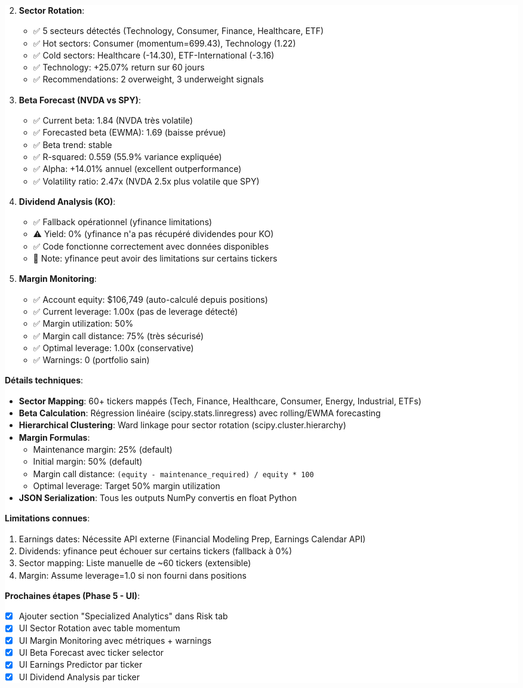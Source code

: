 2. **Sector Rotation**:
   - ✅ 5 secteurs détectés (Technology, Consumer, Finance, Healthcare, ETF)
   - ✅ Hot sectors: Consumer (momentum=699.43), Technology (1.22)
   - ✅ Cold sectors: Healthcare (-14.30), ETF-International (-3.16)
   - ✅ Technology: +25.07% return sur 60 jours
   - ✅ Recommendations: 2 overweight, 3 underweight signals

3. **Beta Forecast (NVDA vs SPY)**:
   - ✅ Current beta: 1.84 (NVDA très volatile)
   - ✅ Forecasted beta (EWMA): 1.69 (baisse prévue)
   - ✅ Beta trend: stable
   - ✅ R-squared: 0.559 (55.9% variance expliquée)
   - ✅ Alpha: +14.01% annuel (excellent outperformance)
   - ✅ Volatility ratio: 2.47x (NVDA 2.5x plus volatile que SPY)

4. **Dividend Analysis (KO)**:
   - ✅ Fallback opérationnel (yfinance limitations)
   - ⚠️ Yield: 0% (yfinance n'a pas récupéré dividendes pour KO)
   - ✅ Code fonctionne correctement avec données disponibles
   - 📝 Note: yfinance peut avoir des limitations sur certains tickers

5. **Margin Monitoring**:
   - ✅ Account equity: $106,749 (auto-calculé depuis positions)
   - ✅ Current leverage: 1.00x (pas de leverage détecté)
   - ✅ Margin utilization: 50%
   - ✅ Margin call distance: 75% (très sécurisé)
   - ✅ Optimal leverage: 1.00x (conservative)
   - ✅ Warnings: 0 (portfolio sain)

**Détails techniques**:

- **Sector Mapping**: 60+ tickers mappés (Tech, Finance, Healthcare, Consumer, Energy, Industrial, ETFs)
- **Beta Calculation**: Régression linéaire (scipy.stats.linregress) avec rolling/EWMA forecasting
- **Hierarchical Clustering**: Ward linkage pour sector rotation (scipy.cluster.hierarchy)
- **Margin Formulas**:
  - Maintenance margin: 25% (default)
  - Initial margin: 50% (default)
  - Margin call distance: `(equity - maintenance_required) / equity * 100`
  - Optimal leverage: Target 50% margin utilization
- **JSON Serialization**: Tous les outputs NumPy convertis en float Python

**Limitations connues**:
1. Earnings dates: Nécessite API externe (Financial Modeling Prep, Earnings Calendar API)
2. Dividends: yfinance peut échouer sur certains tickers (fallback à 0%)
3. Sector mapping: Liste manuelle de ~60 tickers (extensible)
4. Margin: Assume leverage=1.0 si non fourni dans positions

**Prochaines étapes (Phase 5 - UI)**:
- [x] Ajouter section "Specialized Analytics" dans Risk tab
- [x] UI Sector Rotation avec table momentum
- [x] UI Margin Monitoring avec métriques + warnings
- [x] UI Beta Forecast avec ticker selector
- [x] UI Earnings Predictor par ticker
- [x] UI Dividend Analysis par ticker
